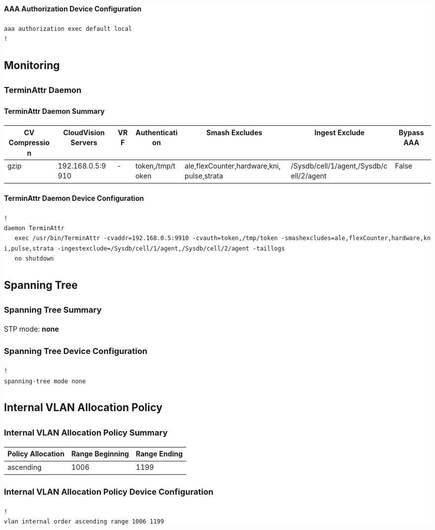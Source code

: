 #### AAA Authorization Device Configuration

```eos
aaa authorization exec default local
!
```

## Monitoring

### TerminAttr Daemon

#### TerminAttr Daemon Summary

| CV Compression | CloudVision Servers | VRF | Authentication | Smash Excludes | Ingest Exclude | Bypass AAA |
| -------------- | ------------------- | --- | -------------- | -------------- | -------------- | ---------- |
| gzip | 192.168.0.5:9910 | - | token,/tmp/token | ale,flexCounter,hardware,kni,pulse,strata | /Sysdb/cell/1/agent,/Sysdb/cell/2/agent | False |

#### TerminAttr Daemon Device Configuration

```eos
!
daemon TerminAttr
   exec /usr/bin/TerminAttr -cvaddr=192.168.0.5:9910 -cvauth=token,/tmp/token -smashexcludes=ale,flexCounter,hardware,kni,pulse,strata -ingestexclude=/Sysdb/cell/1/agent,/Sysdb/cell/2/agent -taillogs
   no shutdown
```

## Spanning Tree

### Spanning Tree Summary

STP mode: **none**

### Spanning Tree Device Configuration

```eos
!
spanning-tree mode none
```

## Internal VLAN Allocation Policy

### Internal VLAN Allocation Policy Summary

| Policy Allocation | Range Beginning | Range Ending |
| ------------------| --------------- | ------------ |
| ascending | 1006 | 1199 |

### Internal VLAN Allocation Policy Device Configuration

```eos
!
vlan internal order ascending range 1006 1199
```

